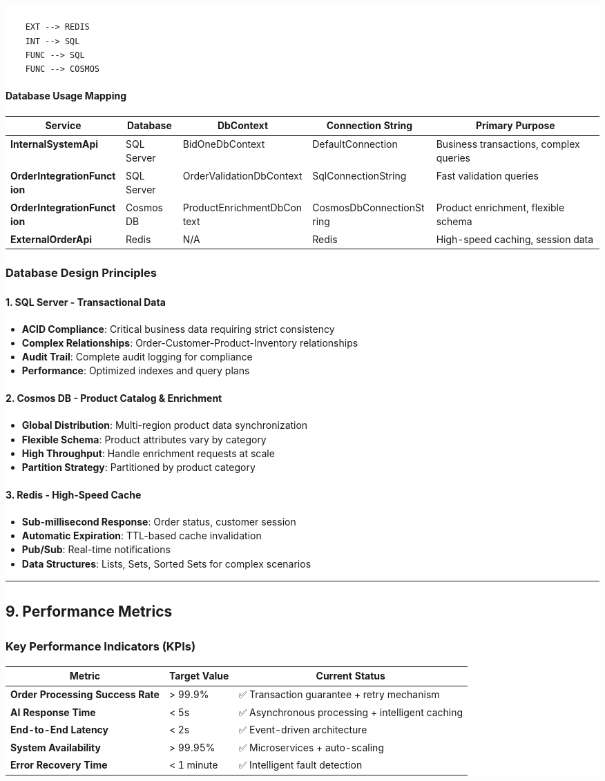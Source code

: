 ```mermaid
    
    EXT --> REDIS
    INT --> SQL
    FUNC --> SQL
    FUNC --> COSMOS
```

#### Database Usage Mapping

| Service | Database | DbContext | Connection String | Primary Purpose |
|---------|----------|-----------|-------------------|-----------------|
| **InternalSystemApi** | SQL Server | BidOneDbContext | DefaultConnection | Business transactions, complex queries |
| **OrderIntegrationFunction** | SQL Server | OrderValidationDbContext | SqlConnectionString | Fast validation queries |
| **OrderIntegrationFunction** | Cosmos DB | ProductEnrichmentDbContext | CosmosDbConnectionString | Product enrichment, flexible schema |
| **ExternalOrderApi** | Redis | N/A | Redis | High-speed caching, session data |

### Database Design Principles

#### 1. **SQL Server - Transactional Data**
- **ACID Compliance**: Critical business data requiring strict consistency
- **Complex Relationships**: Order-Customer-Product-Inventory relationships
- **Audit Trail**: Complete audit logging for compliance
- **Performance**: Optimized indexes and query plans

#### 2. **Cosmos DB - Product Catalog & Enrichment**
- **Global Distribution**: Multi-region product data synchronization
- **Flexible Schema**: Product attributes vary by category
- **High Throughput**: Handle enrichment requests at scale
- **Partition Strategy**: Partitioned by product category

#### 3. **Redis - High-Speed Cache**
- **Sub-millisecond Response**: Order status, customer session
- **Automatic Expiration**: TTL-based cache invalidation
- **Pub/Sub**: Real-time notifications
- **Data Structures**: Lists, Sets, Sorted Sets for complex scenarios

---

## 9. Performance Metrics

### Key Performance Indicators (KPIs)

| Metric | Target Value | Current Status |
|--------|--------------|----------------|
| **Order Processing Success Rate** | > 99.9% | ✅ Transaction guarantee + retry mechanism |
| **AI Response Time** | < 5s | ✅ Asynchronous processing + intelligent caching |
| **End-to-End Latency** | < 2s | ✅ Event-driven architecture |
| **System Availability** | > 99.95% | ✅ Microservices + auto-scaling |
| **Error Recovery Time** | < 1 minute | ✅ Intelligent fault detection |
